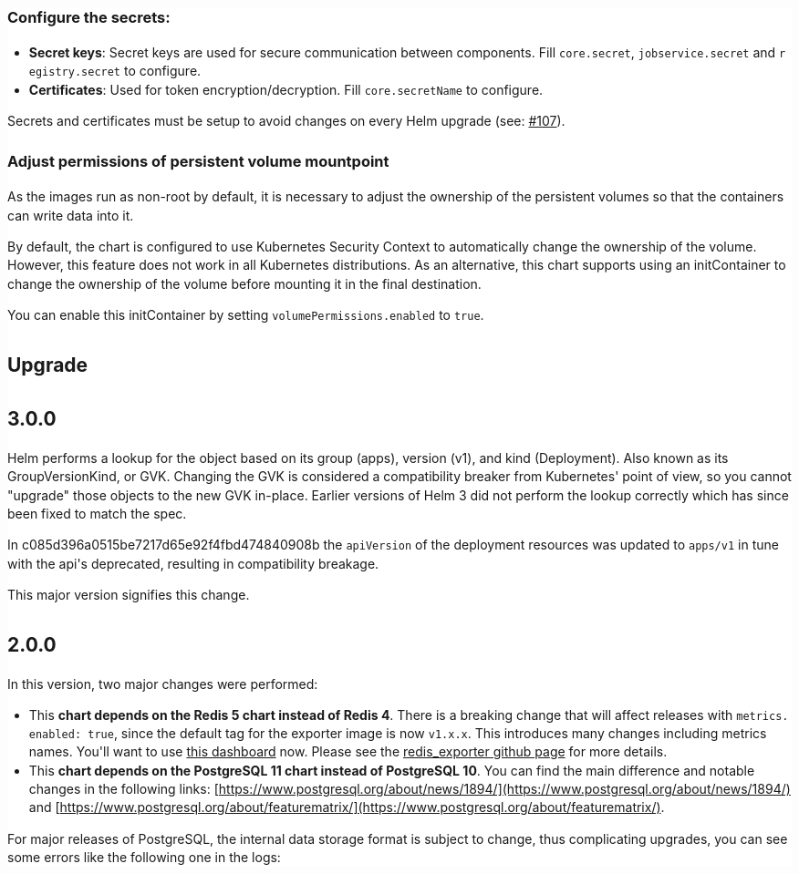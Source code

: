 ### Configure the secrets:

- **Secret keys**: Secret keys are used for secure communication between components. Fill `core.secret`, `jobservice.secret` and `registry.secret` to configure.
- **Certificates**: Used for token encryption/decryption. Fill `core.secretName` to configure.

Secrets and certificates must be setup to avoid changes on every Helm upgrade (see: [#107](https://github.com/goharbor/harbor-helm/issues/107)).

### Adjust permissions of persistent volume mountpoint

As the images run as non-root by default, it is necessary to adjust the ownership of the persistent volumes so that the containers can write data into it.

By default, the chart is configured to use Kubernetes Security Context to automatically change the ownership of the volume. However, this feature does not work in all Kubernetes distributions.
As an alternative, this chart supports using an initContainer to change the ownership of the volume before mounting it in the final destination.

You can enable this initContainer by setting `volumePermissions.enabled` to `true`.

## Upgrade

## 3.0.0

Helm performs a lookup for the object based on its group (apps), version (v1), and kind (Deployment). Also known as its GroupVersionKind, or GVK. Changing the GVK is considered a compatibility breaker from Kubernetes' point of view, so you cannot "upgrade" those objects to the new GVK in-place. Earlier versions of Helm 3 did not perform the lookup correctly which has since been fixed to match the spec.

In c085d396a0515be7217d65e92f4fbd474840908b the `apiVersion` of the deployment resources was updated to `apps/v1` in tune with the api's deprecated, resulting in compatibility breakage.

This major version signifies this change.

## 2.0.0

In this version, two major changes were performed:

- This **chart depends on the Redis 5 chart instead of Redis 4**. There is a breaking change that will affect releases with `metrics.enabled: true`, since the default tag for the exporter image is now `v1.x.x`. This introduces many changes including metrics names. You'll want to use [this dashboard](https://github.com/oliver006/redis_exporter/blob/master/contrib/grafana_prometheus_redis_dashboard.json) now. Please see the [redis_exporter github page](https://github.com/oliver006/redis_exporter#upgrading-from-0x-to-1x) for more details.
- This **chart depends on the PostgreSQL 11 chart instead of PostgreSQL 10**. You can find the main difference and notable changes in the following links: [https://www.postgresql.org/about/news/1894/](https://www.postgresql.org/about/news/1894/) and [https://www.postgresql.org/about/featurematrix/](https://www.postgresql.org/about/featurematrix/).

For major releases of PostgreSQL, the internal data storage format is subject to change, thus complicating upgrades, you can see some errors like the following one in the logs:
